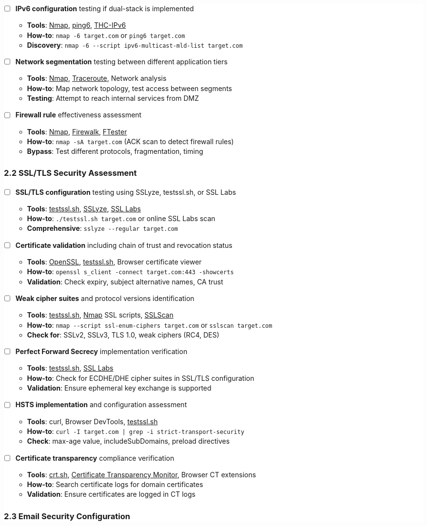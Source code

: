 - [ ] **IPv6 configuration** testing if dual-stack is implemented
  - **Tools**: [Nmap](https://nmap.org/), [ping6](https://linux.die.net/man/8/ping), [THC-IPv6](https://github.com/vanhauser-thc/thc-ipv6)
  - **How-to**: `nmap -6 target.com` or `ping6 target.com`
  - **Discovery**: `nmap -6 --script ipv6-multicast-mld-list target.com`

- [ ] **Network segmentation** testing between different application tiers
  - **Tools**: [Nmap](https://nmap.org/), [Traceroute](https://linux.die.net/man/8/traceroute), Network analysis
  - **How-to**: Map network topology, test access between segments
  - **Testing**: Attempt to reach internal services from DMZ

- [ ] **Firewall rule** effectiveness assessment
  - **Tools**: [Nmap](https://nmap.org/), [Firewalk](http://packetfactory.openwall.net/projects/firewalk/), [FTester](http://www.inversepath.com/ftester.html)
  - **How-to**: `nmap -sA target.com` (ACK scan to detect firewall rules)
  - **Bypass**: Test different protocols, fragmentation, timing

### 2.2 SSL/TLS Security Assessment

- [ ] **SSL/TLS configuration** testing using SSLyze, testssl.sh, or SSL Labs
  - **Tools**: [testssl.sh](https://testssl.sh/), [SSLyze](https://github.com/nabla-c0d3/sslyze), [SSL Labs](https://www.ssllabs.com/ssltest/)
  - **How-to**: `./testssl.sh target.com` or online SSL Labs scan
  - **Comprehensive**: `sslyze --regular target.com`

- [ ] **Certificate validation** including chain of trust and revocation status
  - **Tools**: [OpenSSL](https://www.openssl.org/), [testssl.sh](https://testssl.sh/), Browser certificate viewer
  - **How-to**: `openssl s_client -connect target.com:443 -showcerts`
  - **Validation**: Check expiry, subject alternative names, CA trust

- [ ] **Weak cipher suites** and protocol versions identification
  - **Tools**: [testssl.sh](https://testssl.sh/), [Nmap](https://nmap.org/) SSL scripts, [SSLScan](https://github.com/rbsec/sslscan)
  - **How-to**: `nmap --script ssl-enum-ciphers target.com` or `sslscan target.com`
  - **Check for**: SSLv2, SSLv3, TLS 1.0, weak ciphers (RC4, DES)

- [ ] **Perfect Forward Secrecy** implementation verification
  - **Tools**: [testssl.sh](https://testssl.sh/), [SSL Labs](https://www.ssllabs.com/ssltest/)
  - **How-to**: Check for ECDHE/DHE cipher suites in SSL/TLS configuration
  - **Validation**: Ensure ephemeral key exchange is supported

- [ ] **HSTS implementation** and configuration assessment
  - **Tools**: curl, Browser DevTools, [testssl.sh](https://testssl.sh/)
  - **How-to**: `curl -I target.com | grep -i strict-transport-security`
  - **Check**: max-age value, includeSubDomains, preload directives

- [ ] **Certificate transparency** compliance verification
  - **Tools**: [crt.sh](https://crt.sh/), [Certificate Transparency Monitor](https://developers.facebook.com/tools/ct/), Browser CT extensions
  - **How-to**: Search certificate logs for domain certificates
  - **Validation**: Ensure certificates are logged in CT logs

### 2.3 Email Security Configuration
